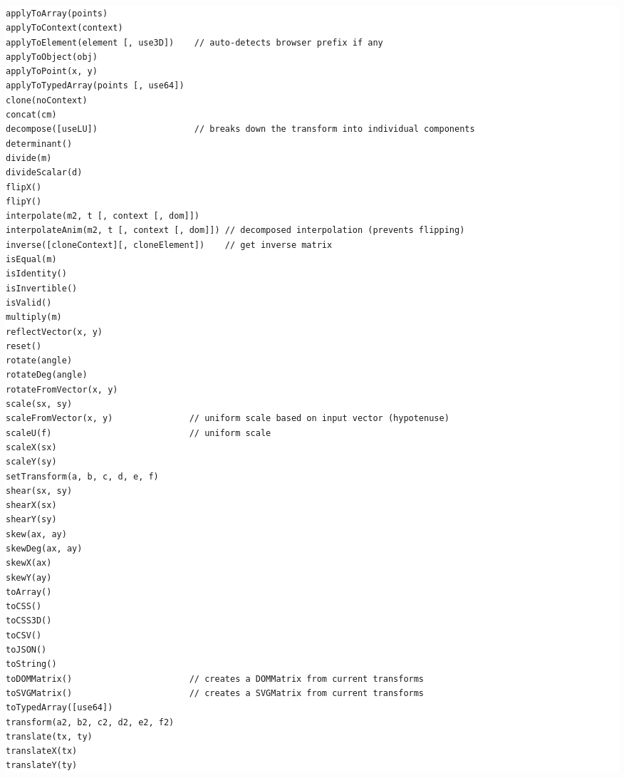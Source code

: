 	applyToArray(points)
	applyToContext(context)
	applyToElement(element [, use3D])    // auto-detects browser prefix if any
	applyToObject(obj)
	applyToPoint(x, y)
	applyToTypedArray(points [, use64])
	clone(noContext)
	concat(cm)
	decompose([useLU])                   // breaks down the transform into individual components
	determinant()
	divide(m)
	divideScalar(d)
	flipX()
	flipY()
	interpolate(m2, t [, context [, dom]])
	interpolateAnim(m2, t [, context [, dom]]) // decomposed interpolation (prevents flipping)
	inverse([cloneContext][, cloneElement])    // get inverse matrix
	isEqual(m)
	isIdentity()
	isInvertible()
	isValid()
	multiply(m)
	reflectVector(x, y)
	reset()
	rotate(angle)
	rotateDeg(angle)
	rotateFromVector(x, y)
	scale(sx, sy)
	scaleFromVector(x, y)               // uniform scale based on input vector (hypotenuse)
	scaleU(f)							// uniform scale
	scaleX(sx)
	scaleY(sy)
	setTransform(a, b, c, d, e, f)
	shear(sx, sy)
	shearX(sx)
	shearY(sy)
	skew(ax, ay)
	skewDeg(ax, ay)
	skewX(ax)
	skewY(ay)
	toArray()
	toCSS()
	toCSS3D()
	toCSV()
	toJSON()
	toString()
	toDOMMatrix()                       // creates a DOMMatrix from current transforms
	toSVGMatrix()						// creates a SVGMatrix from current transforms
	toTypedArray([use64])
	transform(a2, b2, c2, d2, e2, f2)
	translate(tx, ty)
	translateX(tx)
	translateY(ty)
